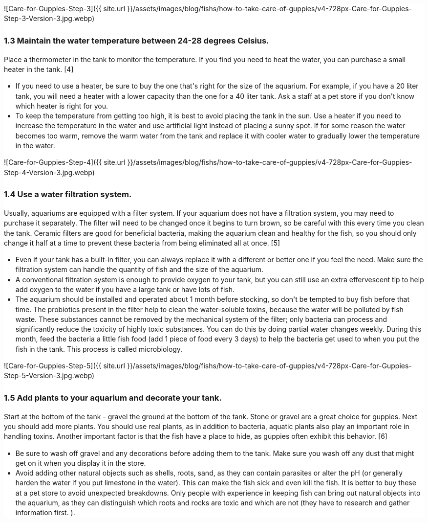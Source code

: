 ![Care-for-Guppies-Step-3]({{ site.url }}/assets/images/blog/fishs/how-to-take-care-of-guppies/v4-728px-Care-for-Guppies-Step-3-Version-3.jpg.webp)

### 1.3 Maintain the water temperature between 24-28 degrees Celsius. 

Place a thermometer in the tank to monitor the temperature. If you find you need to heat the water, you can purchase a small heater in the tank. [4]
- If you need to use a heater, be sure to buy the one that's right for the size of the aquarium. For example, if you have a 20 liter tank, you will need a heater with a lower capacity than the one for a 40 liter tank. Ask a staff at a pet store if you don't know which heater is right for you.
- To keep the temperature from getting too high, it is best to avoid placing the tank in the sun. Use a heater if you need to increase the temperature in the water and use artificial light instead of placing a sunny spot. If for some reason the water becomes too warm, remove the warm water from the tank and replace it with cooler water to gradually lower the temperature in the water.

![Care-for-Guppies-Step-4]({{ site.url }}/assets/images/blog/fishs/how-to-take-care-of-guppies/v4-728px-Care-for-Guppies-Step-4-Version-3.jpg.webp)

### 1.4 Use a water filtration system. 

Usually, aquariums are equipped with a filter system. If your aquarium does not have a filtration system, you may need to purchase it separately. The filter will need to be changed once it begins to turn brown, so be careful with this every time you clean the tank. Ceramic filters are good for beneficial bacteria, making the aquarium clean and healthy for the fish, so you should only change it half at a time to prevent these bacteria from being eliminated all at once. [5]
- Even if your tank has a built-in filter, you can always replace it with a different or better one if you feel the need. Make sure the filtration system can handle the quantity of fish and the size of the aquarium.
- A conventional filtration system is enough to provide oxygen to your tank, but you can still use an extra effervescent tip to help add oxygen to the water if you have a large tank or have lots of fish.
- The aquarium should be installed and operated about 1 month before stocking, so don't be tempted to buy fish before that time. The probiotics present in the filter help to clean the water-soluble toxins, because the water will be polluted by fish waste. These substances cannot be removed by the mechanical system of the filter; only bacteria can process and significantly reduce the toxicity of highly toxic substances. You can do this by doing partial water changes weekly. During this month, feed the bacteria a little fish food (add 1 piece of food every 3 days) to help the bacteria get used to when you put the fish in the tank. This process is called microbiology.

![Care-for-Guppies-Step-5]({{ site.url }}/assets/images/blog/fishs/how-to-take-care-of-guppies/v4-728px-Care-for-Guppies-Step-5-Version-3.jpg.webp)

### 1.5 Add plants to your aquarium and decorate your tank. 

Start at the bottom of the tank - gravel the ground at the bottom of the tank. Stone or gravel are a great choice for guppies. Next you should add more plants. You should use real plants, as in addition to bacteria, aquatic plants also play an important role in handling toxins. Another important factor is that the fish have a place to hide, as guppies often exhibit this behavior. [6]
- Be sure to wash off gravel and any decorations before adding them to the tank. Make sure you wash off any dust that might get on it when you display it in the store.
- Avoid adding other natural objects such as shells, roots, sand, as they can contain parasites or alter the pH (or generally harden the water if you put limestone in the water). This can make the fish sick and even kill the fish. It is better to buy these at a pet store to avoid unexpected breakdowns. Only people with experience in keeping fish can bring out natural objects into the aquarium, as they can distinguish which roots and rocks are toxic and which are not (they have to research and gather information first. ).
